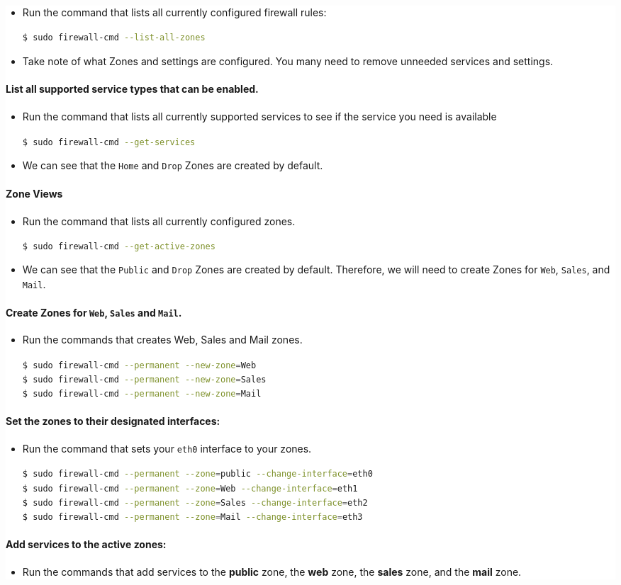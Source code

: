 - Run the command that lists all currently configured firewall rules:

    ```bash
    $ sudo firewall-cmd --list-all-zones
    ```

- Take note of what Zones and settings are configured. You many need to remove unneeded services and settings.

#### List all supported service types that can be enabled.

- Run the command that lists all currently supported services to see if the service you need is available

    ```bash
    $ sudo firewall-cmd --get-services
    ```

- We can see that the `Home` and `Drop` Zones are created by default.


#### Zone Views

- Run the command that lists all currently configured zones.

    ```bash
    $ sudo firewall-cmd --get-active-zones
    ```

- We can see that the `Public` and `Drop` Zones are created by default. Therefore, we will need to create Zones for `Web`, `Sales`, and `Mail`.

#### Create Zones for `Web`, `Sales` and `Mail`.

- Run the commands that creates Web, Sales and Mail zones.

    ```bash
    $ sudo firewall-cmd --permanent --new-zone=Web
    $ sudo firewall-cmd --permanent --new-zone=Sales
    $ sudo firewall-cmd --permanent --new-zone=Mail
    ```

#### Set the zones to their designated interfaces:

- Run the command that sets your `eth0` interface to your zones.

    ```bash
    $ sudo firewall-cmd --permanent --zone=public --change-interface=eth0
    $ sudo firewall-cmd --permanent --zone=Web --change-interface=eth1
    $ sudo firewall-cmd --permanent --zone=Sales --change-interface=eth2
    $ sudo firewall-cmd --permanent --zone=Mail --change-interface=eth3
    ```

#### Add services to the active zones:

- Run the commands that add services to the **public** zone, the **web** zone, the **sales** zone, and the **mail** zone.
